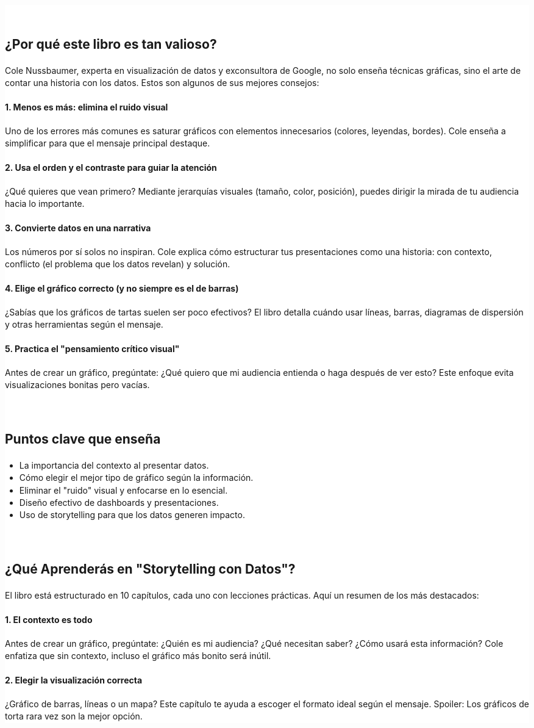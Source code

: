 <br>

## ¿Por qué este libro es tan valioso?

Cole Nussbaumer, experta en visualización de datos y exconsultora de Google, no solo enseña técnicas gráficas, sino el arte de contar una historia con los datos. Estos son algunos de sus mejores consejos:

#### 1. Menos es más: elimina el ruido visual
Uno de los errores más comunes es saturar gráficos con elementos innecesarios (colores, leyendas, bordes). Cole enseña a simplificar para que el mensaje principal destaque.

#### 2. Usa el orden y el contraste para guiar la atención
¿Qué quieres que vean primero? Mediante jerarquías visuales (tamaño, color, posición), puedes dirigir la mirada de tu audiencia hacia lo importante.

#### 3. Convierte datos en una narrativa
Los números por sí solos no inspiran. Cole explica cómo estructurar tus presentaciones como una historia: con contexto, conflicto (el problema que los datos revelan) y solución.

#### 4. Elige el gráfico correcto (y no siempre es el de barras)
¿Sabías que los gráficos de tartas suelen ser poco efectivos? El libro detalla cuándo usar líneas, barras, diagramas de dispersión y otras herramientas según el mensaje.

#### 5. Practica el "pensamiento crítico visual"
Antes de crear un gráfico, pregúntate: ¿Qué quiero que mi audiencia entienda o haga después de ver esto? Este enfoque evita visualizaciones bonitas pero vacías.

<br>

## Puntos clave que enseña

- La importancia del contexto al presentar datos.
- Cómo elegir el mejor tipo de gráfico según la información.
- Eliminar el "ruido" visual y enfocarse en lo esencial.
- Diseño efectivo de dashboards y presentaciones.
- Uso de storytelling para que los datos generen impacto.

<br>

## ¿Qué Aprenderás en "Storytelling con Datos"?

El libro está estructurado en 10 capítulos, cada uno con lecciones prácticas. Aquí un resumen de los más destacados:

#### 1. El contexto es todo
Antes de crear un gráfico, pregúntate: ¿Quién es mi audiencia? ¿Qué necesitan saber? ¿Cómo usará esta información? Cole enfatiza que sin contexto, incluso el gráfico más bonito será inútil.

#### 2. Elegir la visualización correcta
¿Gráfico de barras, líneas o un mapa? Este capítulo te ayuda a escoger el formato ideal según el mensaje. Spoiler: Los gráficos de torta rara vez son la mejor opción.
